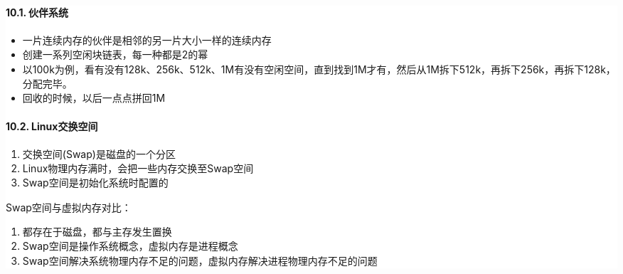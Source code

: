 
#### 10.1. 伙伴系统
- 一片连续内存的伙伴是相邻的另一片大小一样的连续内存
- 创建一系列空闲块链表，每一种都是2的幂
- 以100k为例，看有没有128k、256k、512k、1M有没有空闲空间，直到找到1M才有，然后从1M拆下512k，再拆下256k，再拆下128k，分配完毕。
- 回收的时候，以后一点点拼回1M


#### 10.2. Linux交换空间
1. 交换空间(Swap)是磁盘的一个分区
2. Linux物理内存满时，会把一些内存交换至Swap空间
3. Swap空间是初始化系统时配置的

Swap空间与虚拟内存对比：
1. 都存在于磁盘，都与主存发生置换
2. Swap空间是操作系统概念，虚拟内存是进程概念
3. Swap空间解决系统物理内存不足的问题，虚拟内存解决进程物理内存不足的问题


